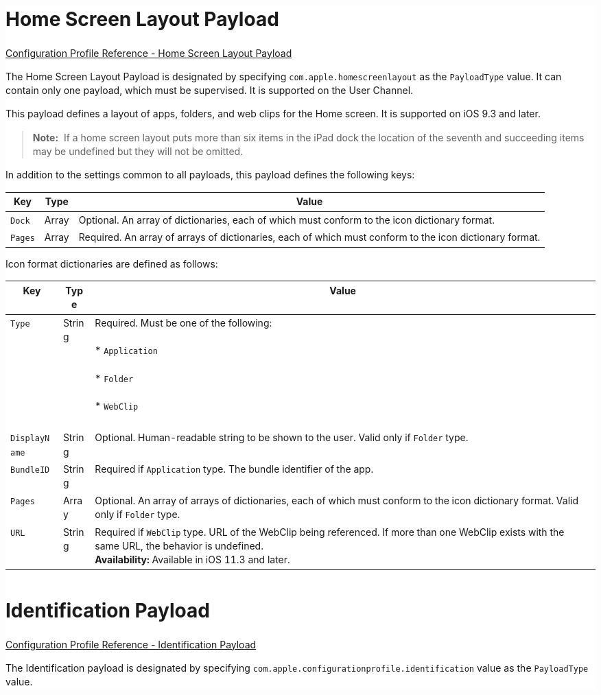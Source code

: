 
# Home Screen Layout Payload  

 [Configuration Profile Reference - Home Screen Layout Payload](https://developer.apple.com/library/content/featuredarticles/iPhoneConfigurationProfileRef/Introduction/Introduction.html#//apple_ref/doc/uid/TP40010206-CH1-SW603)  

The Home Screen Layout Payload is designated by specifying `com.apple.homescreenlayout` as the `PayloadType` value. It can contain only one payload, which must be supervised. It is supported on the User Channel.  

This payload defines a layout of apps, folders, and web clips for the Home screen. It is supported on iOS 9.3 and later.  


> **Note:** 
If a home screen layout puts more than six items in the iPad dock the location of the seventh and succeeding items may be undefined but they will not be omitted.  
  

In addition to the settings common to all payloads, this payload defines the following keys:  

|Key|Type|Value|
|-|-|-|
|`Dock`|Array|Optional. An array of dictionaries, each of which must conform to the icon dictionary format.|
|`Pages`|Array|Required. An array of arrays of dictionaries, each of which must conform to the icon dictionary format.|
  

Icon format dictionaries are defined as follows:  

|Key|Type|Value|
|-|-|-|
|`Type`|String|Required. Must be one of the following:</br></br>* `Application`  </br></br>* `Folder`  </br></br>* `WebClip`  </br></br>|
|`DisplayName`|String|Optional. Human-readable string to be shown to the user. Valid only if `Folder` type.|
|`BundleID`|String|Required if `Application` type. The bundle identifier of the app.|
|`Pages`|Array|Optional.  An array of arrays of dictionaries, each of which must conform to the icon dictionary format. Valid only if `Folder` type.|
|`URL`|String|Required if `WebClip` type. URL of the WebClip being referenced. If more than one WebClip exists with the same URL, the behavior is undefined.</br>**Availability:** Available in iOS 11.3 and later. |
  

# Identification Payload  

 [Configuration Profile Reference - Identification Payload](https://developer.apple.com/library/content/featuredarticles/iPhoneConfigurationProfileRef/Introduction/Introduction.html#//apple_ref/doc/uid/TP40010206-CH1-SW10)  

The Identification payload is designated by specifying `com.apple.configurationprofile.identification` value as the `PayloadType` value.  
